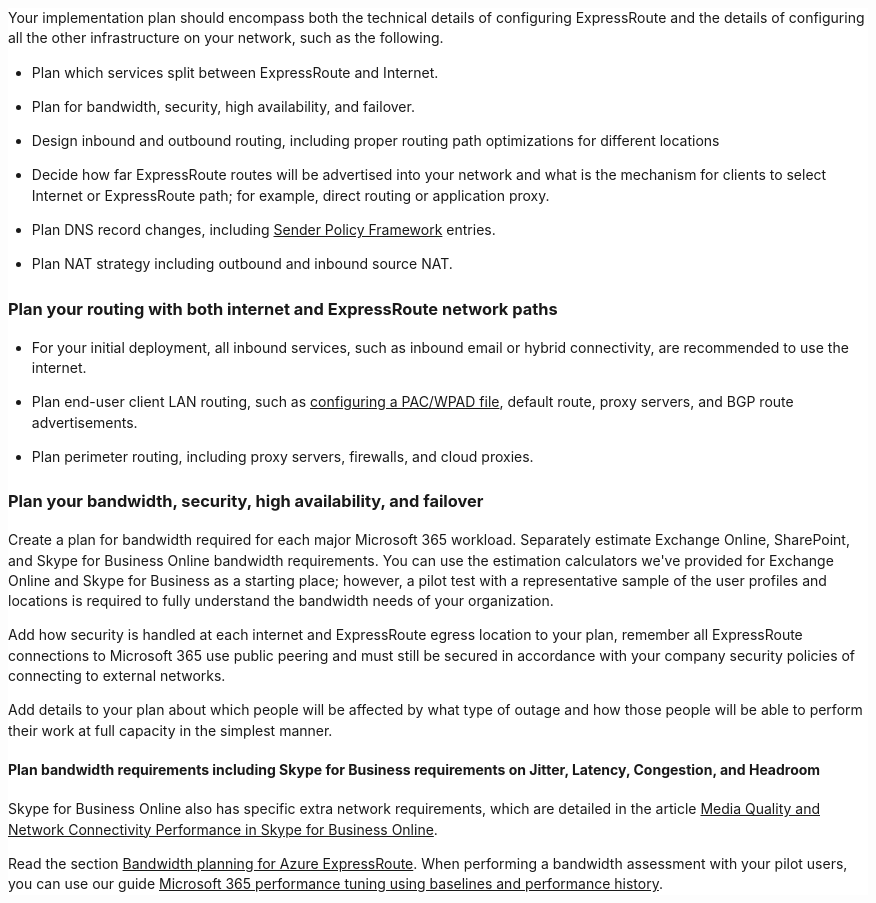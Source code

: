Your implementation plan should encompass both the technical details of configuring ExpressRoute and the details of configuring all the other infrastructure on your network, such as the following.

- Plan which services split between ExpressRoute and Internet.

- Plan for bandwidth, security, high availability, and failover.

- Design inbound and outbound routing, including proper routing path optimizations for different locations

- Decide how far ExpressRoute routes will be advertised into your network and what is the mechanism for clients to select Internet or ExpressRoute path; for example, direct routing or application proxy.

- Plan DNS record changes, including [Sender Policy Framework](../security/office-365-security/email-authentication-spf-configure.md) entries.

- Plan NAT strategy including outbound and inbound source NAT.

### Plan your routing with both internet and ExpressRoute network paths
<a name="paths"> </a>

- For your initial deployment, all inbound services, such as inbound email or hybrid connectivity, are recommended to use the internet.

- Plan end-user client LAN routing, such as [configuring a PAC/WPAD file](./managing-office-365-endpoints.md), default route, proxy servers, and BGP route advertisements.

- Plan perimeter routing, including proxy servers, firewalls, and cloud proxies.

### Plan your bandwidth, security, high availability, and failover
<a name="availability"> </a>

Create a plan for bandwidth required for each major Microsoft 365 workload. Separately estimate Exchange Online, SharePoint, and Skype for Business Online bandwidth requirements. You can use the estimation calculators we've provided for Exchange Online and Skype for Business as a starting place; however, a pilot test with a representative sample of the user profiles and locations is required to fully understand the bandwidth needs of your organization.

Add how security is handled at each internet and ExpressRoute egress location to your plan, remember all ExpressRoute connections to Microsoft 365 use public peering and must still be secured in accordance with your company security policies of connecting to external networks.

Add details to your plan about which people will be affected by what type of outage and how those people will be able to perform their work at full capacity in the simplest manner.

#### Plan bandwidth requirements including Skype for Business requirements on Jitter, Latency, Congestion, and Headroom

Skype for Business Online also has specific extra network requirements, which are detailed in the article [Media Quality and Network Connectivity Performance in Skype for Business Online](https://support.office.com/article/Media-Quality-and-Network-Connectivity-Performance-in-Skype-for-Business-Online-5fe3e01b-34cf-44e0-b897-b0b2a83f0917).

Read the section [Bandwidth planning for Azure ExpressRoute](#bandwidth-planning-for-azure-expressroute). When performing a bandwidth assessment with your pilot users, you can use our guide [Microsoft 365 performance tuning using baselines and performance history](https://support.office.com/article/Office-365-performance-tuning-using-baselines-and-performance-history-1492cb94-bd62-43e6-b8d0-2a61ed88ebae).
